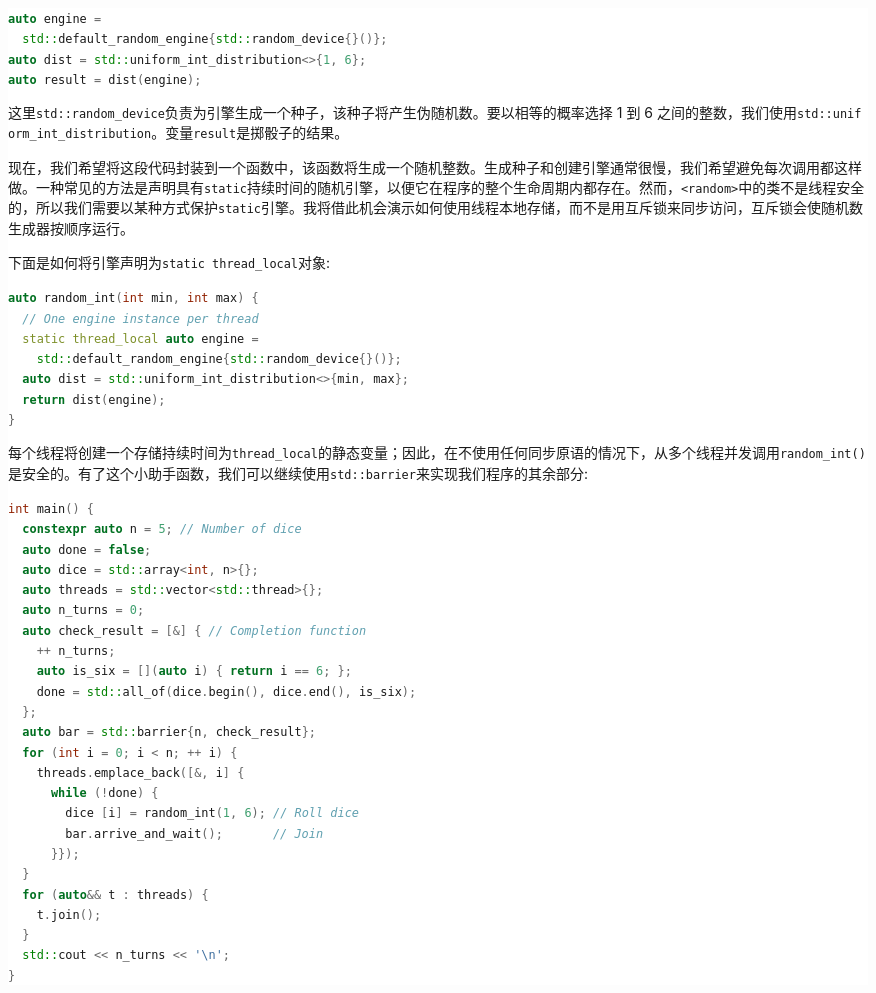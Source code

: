 ```cpp
auto engine = 
  std::default_random_engine{std::random_device{}()};
auto dist = std::uniform_int_distribution<>{1, 6};
auto result = dist(engine); 
```

这里`std::random_device`负责为引擎生成一个种子，该种子将产生伪随机数。要以相等的概率选择 1 到 6 之间的整数，我们使用`std::uniform_int_distribution`。变量`result`是掷骰子的结果。

现在，我们希望将这段代码封装到一个函数中，该函数将生成一个随机整数。生成种子和创建引擎通常很慢，我们希望避免每次调用都这样做。一种常见的方法是声明具有`static`持续时间的随机引擎，以便它在程序的整个生命周期内都存在。然而，`<random>`中的类不是线程安全的，所以我们需要以某种方式保护`static`引擎。我将借此机会演示如何使用线程本地存储，而不是用互斥锁来同步访问，互斥锁会使随机数生成器按顺序运行。

下面是如何将引擎声明为`static thread_local`对象:

```cpp
auto random_int(int min, int max) {
  // One engine instance per thread
  static thread_local auto engine = 
    std::default_random_engine{std::random_device{}()};
  auto dist = std::uniform_int_distribution<>{min, max};
  return dist(engine);
} 
```

每个线程将创建一个存储持续时间为`thread_local`的静态变量；因此，在不使用任何同步原语的情况下，从多个线程并发调用`random_int()`是安全的。有了这个小助手函数，我们可以继续使用`std::barrier`来实现我们程序的其余部分:

```cpp
int main() {
  constexpr auto n = 5; // Number of dice
  auto done = false;
  auto dice = std::array<int, n>{};
  auto threads = std::vector<std::thread>{};
  auto n_turns = 0;
  auto check_result = [&] { // Completion function
    ++ n_turns;
    auto is_six = [](auto i) { return i == 6; };
    done = std::all_of(dice.begin(), dice.end(), is_six); 
  };
  auto bar = std::barrier{n, check_result}; 
  for (int i = 0; i < n; ++ i) {
    threads.emplace_back([&, i] {
      while (!done) {
        dice [i] = random_int(1, 6); // Roll dice        
        bar.arrive_and_wait();       // Join
      }});
  }
  for (auto&& t : threads) { 
    t.join();
  }
  std::cout << n_turns << '\n';
} 
```
